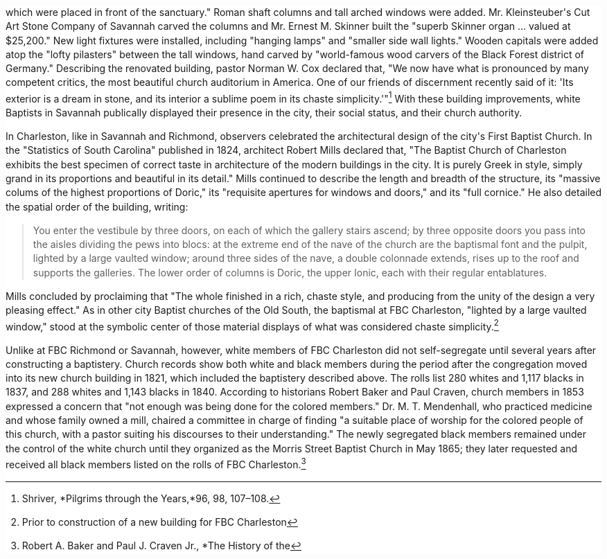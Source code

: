 which were placed in front of the sanctuary." Roman shaft columns and
tall arched windows were added. Mr. Kleinsteuber's Cut Art Stone Company
of Savannah carved the columns and Mr. Ernest M. Skinner built the
"superb Skinner organ … valued at $25,200." New light fixtures were
installed, including "hanging lamps" and "smaller side wall lights."
Wooden capitals were added atop the "lofty pilasters" between the tall
windows, hand carved by "world-famous wood carvers of the Black Forest
district of Germany." Describing the renovated building, pastor Norman
W. Cox declared that, "We now have what is pronounced by many competent
critics, the most beautiful church auditorium in America. One of our
friends of discernment recently said of it: 'Its exterior is a dream in
stone, and its interior a sublime poem in its chaste
simplicity.'"[^32] With these building improvements, white
Baptists in Savannah publically displayed their presence in the city,
their social status, and their church authority.

In Charleston, like in Savannah and Richmond, observers celebrated the
architectural design of the city's First Baptist Church. In the
"Statistics of South Carolina" published in 1824, architect Robert Mills
declared that, "The Baptist Church of Charleston exhibits the best
specimen of correct taste in architecture of the modern buildings in the
city. It is purely Greek in style, simply grand in its proportions and
beautiful in its detail." Mills continued to describe the length and
breadth of the structure, its "massive colums of the highest proportions
of Doric," its "requisite apertures for windows and doors," and its
"full cornice." He also detailed the spatial order of the building,
writing:

> You enter the vestibule by three doors, on each of which the gallery
> stairs ascend; by three opposite doors you pass into the aisles
> dividing the pews into blocs: at the extreme end of the nave of the
> church are the baptismal font and the pulpit, lighted by a large
> vaulted window; around three sides of the nave, a double colonnade
> extends, rises up to the roof and supports the galleries. The lower
> order of columns is Doric, the upper Ionic, each with their regular
> entablatures.

Mills concluded by proclaiming that "The whole finished in a rich,
chaste style, and producing from the unity of the design a very pleasing
effect." As in other city Baptist churches of the Old South, the
baptismal at FBC Charleston, "lighted by a large vaulted window," stood
at the symbolic center of those material displays of what was considered
chaste simplicity.[^33]

Unlike at FBC Richmond or Savannah, however, white members of FBC
Charleston did not self-segregate until several years after constructing
a baptistery. Church records show both white and black members during
the period after the congregation moved into its new church building in
1821, which included the baptistery described above. The rolls list 280
whites and 1,117 blacks in 1837, and 288 whites and 1,143 blacks in
1840. According to historians Robert Baker and Paul Craven, church
members in 1853 expressed a concern that "not enough was being done for
the colored members." Dr. M. T. Mendenhall, who practiced medicine and
whose family owned a mill, chaired a committee in charge of finding "a
suitable place of worship for the colored people of this church, with a
pastor suiting his discourses to their understanding." The newly
segregated black members remained under the control of the white church
until they organized as the Morris Street Baptist Church in May 1865;
they later requested and received all black members listed on the rolls
of FBC Charleston.[^34]


[^1]: James Vann Comer, *First Baptist Church, Sanford, NC:
[^2]: William Hutchison termed what he called a "cluster of liberal
[^3]:  Schweiger, *The Gospel Working Up*, 4–5. 
[^4]:  Historians often cite antebellum religious habits as a
[^5]:  Schweiger, T*he Gospel Working Up*, 4–5. Evangelical
[^6]:  This essay assumes that modernity is not a unified and
[^7]:  For an example of a revision of Max Weber's secularization
[^8]:  Most of the Baptist churches discussed in this essay were
[^9]:  Isaac Taylor Hinton, *History of Baptism: From Inspired and
[^10]:  Ibid., 98, 160–161.
[^11]: Typescript of First Baptist Church Richmond Minutes,
[^12]: Blanche Sydnor White, *First Baptist Church Richmond,
[^13]:  FBC Richmond also constructed its baptistery around the
[^14]:  Jeremiah Bell Jeter, *The Recollections of a Long Life*
[^15]:  Ibid., 154–155, 199–200, 300–303, 312–313. 
[^16]:  An encyclopedia entry on Taylor from 1872 notes that, "…he
[^17]: White, *FBC Richmond*, 54–55.
[^18]:  Church records show 42 baptisms in 1836, and 272 baptisms
[^19]:  H. A. Tupper, *The First Century of the First Baptist
[^20]:  In the years after the construction of a new church
[^21]:  Douglas Egerton has argued that Denmark Vesey organized a
[^22]:  Donald Mathews famously noted the significance of bodily
[^23]:  Alton S Wallace. *I Once Was Young: History of Alfred
[^24]:  Black Baptists in Alexandria later built their own indoor
[^25]:  Black Baptists often changed their congregational names to
[^26]:  George H. Shriver, *Pilgrims through the Years: A
[^27]: Lucian Lamar Knight, *A Standard History of Georgia and
[^28]:  Shiver, *Pilgrims Through the Years*, 17–19, 36–37. 
[^29]:  According to Shriver, there was "no record of the mayor's
[^30]:  Rev. T. J. Hornsby, "The Relation of White and Colored
[^31]:  Hornsby, "The Relation of White and Colored Baptists,"
[^32]:  Shriver, *Pilgrims through the Years,*96, 98, 107–108. 
[^33]:  Prior to construction of a new building for FBC Charleston
[^34]:  Robert A. Baker and Paul J. Craven Jr., *The History of the
[^35]:  Baker and Craven, *History of the First Baptist Church of
[^36]:  For a discussion of architectural differences between rural
[^37]:  This story is based on notes from an informal interview
[^38]:  Other factors may have played a role in the construction of
[^39]:  Murray M. Andrew, *First Baptist Churc**h, 1889–1989*
[^40]:  Rachel and Ruth Selden-Sturgill Osborn, *The Architectural
[^41]:  Andrew, *First Baptist Church*, 27.
[^42]:  Comer, *First Baptist Church, Sanford, NC*, 88–89.
[^43]:  Liston Pope, *Millhands and Preachers* (New Haven: Yale
[^44]:  Ron Boswell, *The Blessing of Beulah: Prepared for the
[^45]:  Frank H. Morse, "Heating Water in a Church Bapistry,"
[^46]:  Historian Ryan Smith has argued that the proliferation of
[^47]:  Comer, *First Baptist Church Sanford*.
[^48]:  For another example of church architecture as a marker of
[^49]:  For classical examples of this evolutionary narrative, see